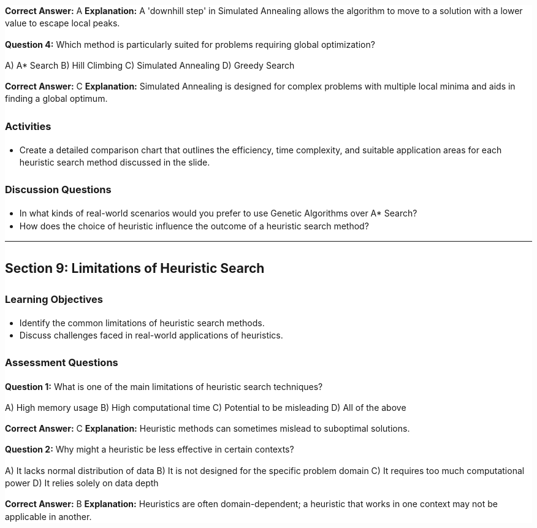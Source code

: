 **Correct Answer:** A
**Explanation:** A 'downhill step' in Simulated Annealing allows the algorithm to move to a solution with a lower value to escape local peaks.

**Question 4:** Which method is particularly suited for problems requiring global optimization?

  A) A* Search
  B) Hill Climbing
  C) Simulated Annealing
  D) Greedy Search

**Correct Answer:** C
**Explanation:** Simulated Annealing is designed for complex problems with multiple local minima and aids in finding a global optimum.

### Activities
- Create a detailed comparison chart that outlines the efficiency, time complexity, and suitable application areas for each heuristic search method discussed in the slide.

### Discussion Questions
- In what kinds of real-world scenarios would you prefer to use Genetic Algorithms over A* Search?
- How does the choice of heuristic influence the outcome of a heuristic search method?

---

## Section 9: Limitations of Heuristic Search

### Learning Objectives
- Identify the common limitations of heuristic search methods.
- Discuss challenges faced in real-world applications of heuristics.

### Assessment Questions

**Question 1:** What is one of the main limitations of heuristic search techniques?

  A) High memory usage
  B) High computational time
  C) Potential to be misleading
  D) All of the above

**Correct Answer:** C
**Explanation:** Heuristic methods can sometimes mislead to suboptimal solutions.

**Question 2:** Why might a heuristic be less effective in certain contexts?

  A) It lacks normal distribution of data
  B) It is not designed for the specific problem domain
  C) It requires too much computational power
  D) It relies solely on data depth

**Correct Answer:** B
**Explanation:** Heuristics are often domain-dependent; a heuristic that works in one context may not be applicable in another.
